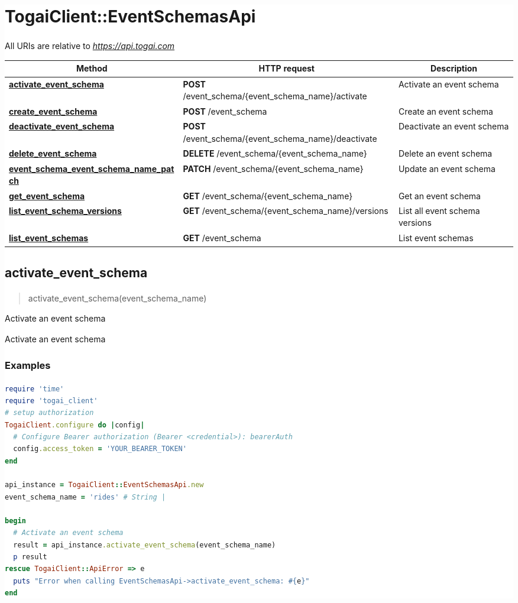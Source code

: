 # TogaiClient::EventSchemasApi

All URIs are relative to *https://api.togai.com*

| Method | HTTP request | Description |
| ------ | ------------ | ----------- |
| [**activate_event_schema**](EventSchemasApi.md#activate_event_schema) | **POST** /event_schema/{event_schema_name}/activate | Activate an event schema |
| [**create_event_schema**](EventSchemasApi.md#create_event_schema) | **POST** /event_schema | Create an event schema |
| [**deactivate_event_schema**](EventSchemasApi.md#deactivate_event_schema) | **POST** /event_schema/{event_schema_name}/deactivate | Deactivate an event schema |
| [**delete_event_schema**](EventSchemasApi.md#delete_event_schema) | **DELETE** /event_schema/{event_schema_name} | Delete an event schema |
| [**event_schema_event_schema_name_patch**](EventSchemasApi.md#event_schema_event_schema_name_patch) | **PATCH** /event_schema/{event_schema_name} | Update an event schema |
| [**get_event_schema**](EventSchemasApi.md#get_event_schema) | **GET** /event_schema/{event_schema_name} | Get an event schema |
| [**list_event_schema_versions**](EventSchemasApi.md#list_event_schema_versions) | **GET** /event_schema/{event_schema_name}/versions | List all event schema versions |
| [**list_event_schemas**](EventSchemasApi.md#list_event_schemas) | **GET** /event_schema | List event schemas |


## activate_event_schema

> <EventSchema> activate_event_schema(event_schema_name)

Activate an event schema

Activate an event schema

### Examples

```ruby
require 'time'
require 'togai_client'
# setup authorization
TogaiClient.configure do |config|
  # Configure Bearer authorization (Bearer <credential>): bearerAuth
  config.access_token = 'YOUR_BEARER_TOKEN'
end

api_instance = TogaiClient::EventSchemasApi.new
event_schema_name = 'rides' # String | 

begin
  # Activate an event schema
  result = api_instance.activate_event_schema(event_schema_name)
  p result
rescue TogaiClient::ApiError => e
  puts "Error when calling EventSchemasApi->activate_event_schema: #{e}"
end
```
